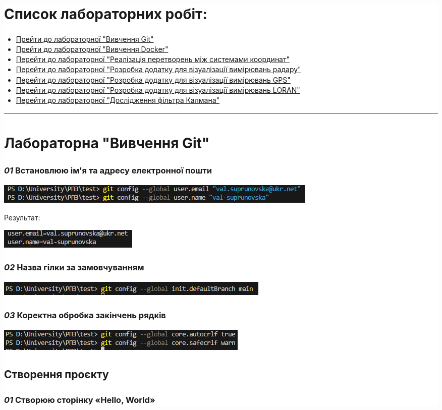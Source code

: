 # Список лабораторних робіт:
+ [Прейти до лабораторної "Вивчення Git"](#лабораторна-вивчення-git)
+ [Прейти до лабораторної "Вивчення Docker"](#лабораторна-вивчення-docker)
+ [Перейти до лабораторної "Реалізація перетворень між системами координат"](https://github.com/val-suprunovska/coordinate-system)
+ [Перейти до лабораторної "Розробка додатку для візуалізації вимірювань радару"](https://github.com/val-suprunovska/radar)
+ [Перейти до лабораторної "Розробка додатку для візуалізації вимірювань GPS"](https://github.com/val-suprunovska/gps)
+ [Перейти до лабораторної "Розробка додатку для візуалізації вимірювань LORAN"](https://github.com/val-suprunovska/loran)
+ [Перейти до лабораторної "Дослідження фільтра Калмана"](https://github.com/val-suprunovska/kalmanfilter)

___
# Лабораторна "Вивчення Git"

### *01* Встановлюю ім'я та адресу електронної пошти
<img src="githowto/screenshots/01.jpg">  

Результат:  

<img src="githowto/screenshots/01.1.jpg">

### *02* Назва гілки за замовчуванням
<img src="githowto/screenshots/02.jpg">

### *03* Коректна обробка закінчень рядків
<img src="githowto/screenshots/03.png">


## Створення проєкту
### *01* Створюю сторінку «Hello, World»